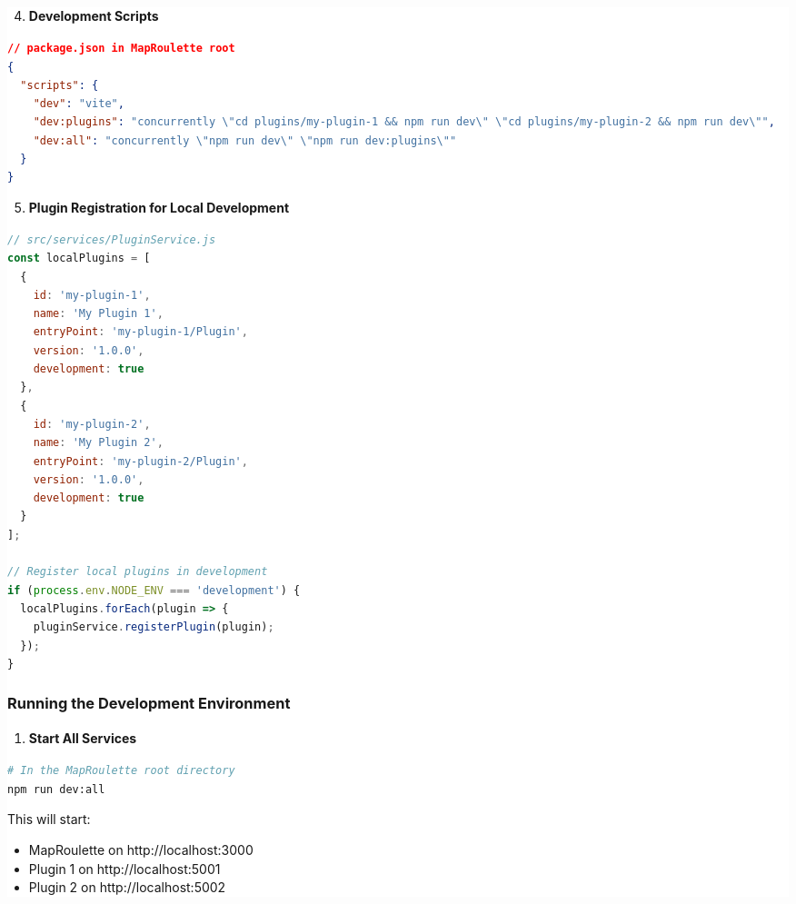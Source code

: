 4. **Development Scripts**
```json
// package.json in MapRoulette root
{
  "scripts": {
    "dev": "vite",
    "dev:plugins": "concurrently \"cd plugins/my-plugin-1 && npm run dev\" \"cd plugins/my-plugin-2 && npm run dev\"",
    "dev:all": "concurrently \"npm run dev\" \"npm run dev:plugins\""
  }
}
```

5. **Plugin Registration for Local Development**
```javascript
// src/services/PluginService.js
const localPlugins = [
  {
    id: 'my-plugin-1',
    name: 'My Plugin 1',
    entryPoint: 'my-plugin-1/Plugin',
    version: '1.0.0',
    development: true
  },
  {
    id: 'my-plugin-2',
    name: 'My Plugin 2',
    entryPoint: 'my-plugin-2/Plugin',
    version: '1.0.0',
    development: true
  }
];

// Register local plugins in development
if (process.env.NODE_ENV === 'development') {
  localPlugins.forEach(plugin => {
    pluginService.registerPlugin(plugin);
  });
}
```

### Running the Development Environment

1. **Start All Services**
```bash
# In the MapRoulette root directory
npm run dev:all
```

This will start:
- MapRoulette on http://localhost:3000
- Plugin 1 on http://localhost:5001
- Plugin 2 on http://localhost:5002
